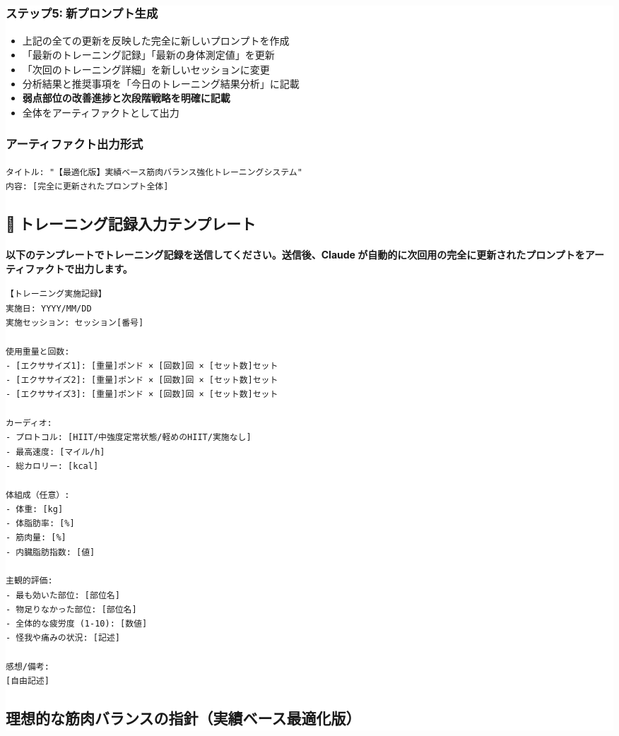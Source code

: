 ### ステップ5: 新プロンプト生成

- 上記の全ての更新を反映した完全に新しいプロンプトを作成
- 「最新のトレーニング記録」「最新の身体測定値」を更新
- 「次回のトレーニング詳細」を新しいセッションに変更
- 分析結果と推奨事項を「今日のトレーニング結果分析」に記載
- **弱点部位の改善進捗と次段階戦略を明確に記載**
- 全体をアーティファクトとして出力

### アーティファクト出力形式

```
タイトル: "【最適化版】実績ベース筋肉バランス強化トレーニングシステム"
内容: [完全に更新されたプロンプト全体]
```

## 🎯 トレーニング記録入力テンプレート

**以下のテンプレートでトレーニング記録を送信してください。送信後、Claude が自動的に次回用の完全に更新されたプロンプトをアーティファクトで出力します。**

```
【トレーニング実施記録】
実施日: YYYY/MM/DD
実施セッション: セッション[番号]

使用重量と回数:
- [エクササイズ1]: [重量]ポンド × [回数]回 × [セット数]セット
- [エクササイズ2]: [重量]ポンド × [回数]回 × [セット数]セット  
- [エクササイズ3]: [重量]ポンド × [回数]回 × [セット数]セット

カーディオ:
- プロトコル: [HIIT/中強度定常状態/軽めのHIIT/実施なし]
- 最高速度: [マイル/h]
- 総カロリー: [kcal]

体組成（任意）:
- 体重: [kg]
- 体脂肪率: [%]  
- 筋肉量: [%]
- 内臓脂肪指数: [値]

主観的評価:
- 最も効いた部位: [部位名]
- 物足りなかった部位: [部位名]
- 全体的な疲労度 (1-10): [数値]
- 怪我や痛みの状況: [記述]

感想/備考:
[自由記述]
```

## 理想的な筋肉バランスの指針（実績ベース最適化版）
